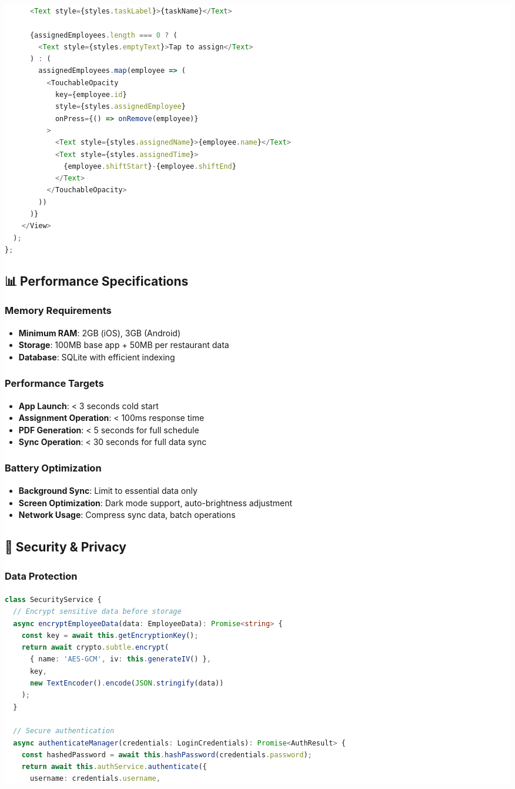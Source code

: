 ```typescript
      <Text style={styles.taskLabel}>{taskName}</Text>
      
      {assignedEmployees.length === 0 ? (
        <Text style={styles.emptyText}>Tap to assign</Text>
      ) : (
        assignedEmployees.map(employee => (
          <TouchableOpacity
            key={employee.id}
            style={styles.assignedEmployee}
            onPress={() => onRemove(employee)}
          >
            <Text style={styles.assignedName}>{employee.name}</Text>
            <Text style={styles.assignedTime}>
              {employee.shiftStart}-{employee.shiftEnd}
            </Text>
          </TouchableOpacity>
        ))
      )}
    </View>
  );
};
```

## 📊 Performance Specifications

### Memory Requirements
- **Minimum RAM**: 2GB (iOS), 3GB (Android)
- **Storage**: 100MB base app + 50MB per restaurant data
- **Database**: SQLite with efficient indexing

### Performance Targets
- **App Launch**: < 3 seconds cold start
- **Assignment Operation**: < 100ms response time
- **PDF Generation**: < 5 seconds for full schedule
- **Sync Operation**: < 30 seconds for full data sync

### Battery Optimization
- **Background Sync**: Limit to essential data only
- **Screen Optimization**: Dark mode support, auto-brightness adjustment
- **Network Usage**: Compress sync data, batch operations

## 🔐 Security & Privacy

### Data Protection
```typescript
class SecurityService {
  // Encrypt sensitive data before storage
  async encryptEmployeeData(data: EmployeeData): Promise<string> {
    const key = await this.getEncryptionKey();
    return await crypto.subtle.encrypt(
      { name: 'AES-GCM', iv: this.generateIV() },
      key,
      new TextEncoder().encode(JSON.stringify(data))
    );
  }
  
  // Secure authentication
  async authenticateManager(credentials: LoginCredentials): Promise<AuthResult> {
    const hashedPassword = await this.hashPassword(credentials.password);
    return await this.authService.authenticate({
      username: credentials.username,
```